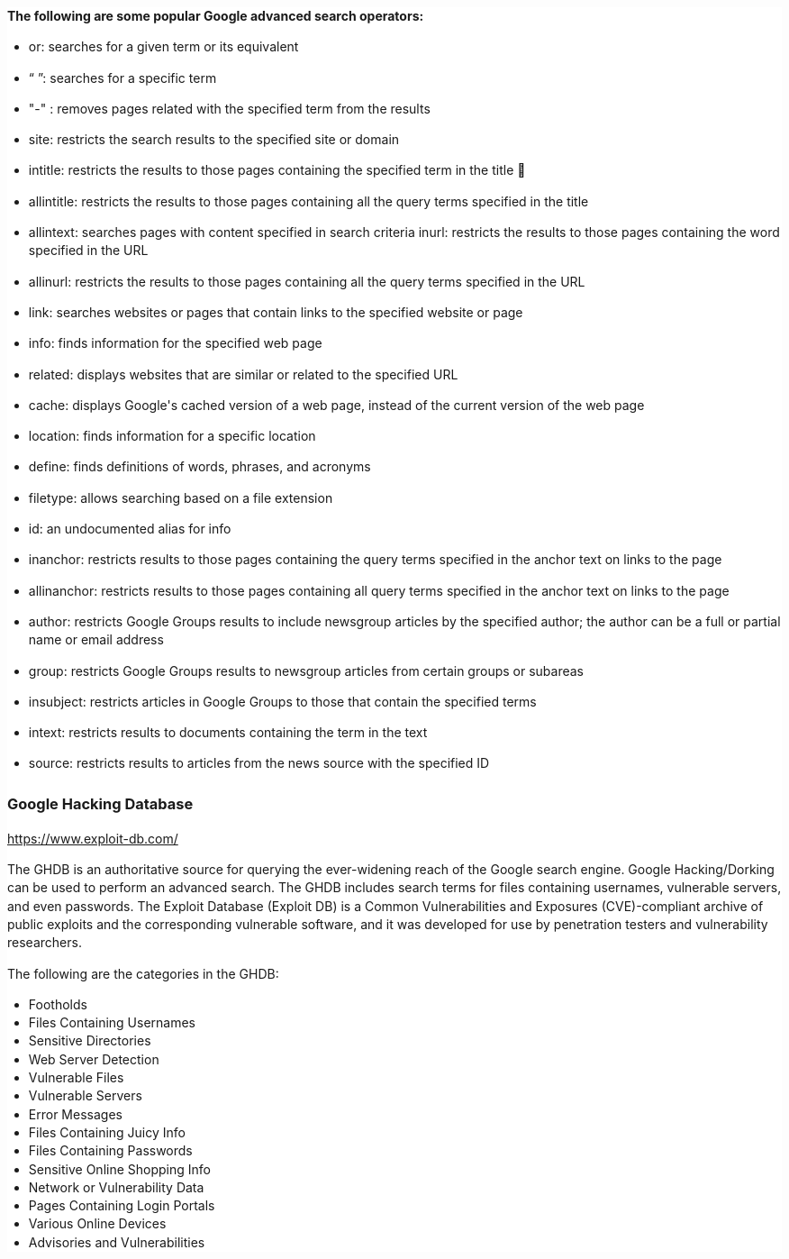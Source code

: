 **The following are some popular Google advanced search operators:**

- or: searches for a given term or its equivalent
- “ ”: searches for a specific term

- "-" : removes pages related with the specified term from the results
- site: restricts the search results to the specified site or domain
- intitle: restricts the results to those pages containing the specified term in the title
  

- allintitle: restricts the results to those pages containing all the query terms specified in the title

- allintext: searches pages with content specified in search criteria inurl: restricts the results to those pages containing the word specified in the URL
- allinurl: restricts the results to those pages containing all the query terms specified in the URL
- link: searches websites or pages that contain links to the specified website or page
- info: finds information for the specified web page
- related: displays websites that are similar or related to the specified URL
- cache: displays Google's cached version of a web page, instead of the current version of the web page
- location: finds information for a specific location
- define: finds definitions of words, phrases, and acronyms
- filetype: allows searching based on a file extension
- id: an undocumented alias for info
- inanchor: restricts results to those pages containing the query terms specified in the anchor text on links to the page
- allinanchor: restricts results to those pages containing all query terms specified in the anchor text on links to the page
- author: restricts Google Groups results to include newsgroup articles by the specified author; the author can be a full or partial name or email address
- group: restricts Google Groups results to newsgroup articles from certain groups or subareas
- insubject: restricts articles in Google Groups to those that contain the specified terms
- intext: restricts results to documents containing the term in the text
- source: restricts results to articles from the news source with the specified ID

### Google Hacking Database

https://www.exploit-db.com/

The GHDB is an authoritative source for querying the ever-widening reach of the Google search engine. Google Hacking/Dorking can be used to perform an advanced search. The GHDB includes search terms for files containing usernames, vulnerable servers, and even passwords. The Exploit Database (Exploit DB) is a Common Vulnerabilities and Exposures (CVE)-compliant archive of public exploits and the corresponding vulnerable software, and it was developed for use by penetration testers and vulnerability researchers.

The following are the categories in the GHDB:

- Footholds
- Files Containing Usernames
- Sensitive Directories
- Web Server Detection
- Vulnerable Files
- Vulnerable Servers
- Error Messages
- Files Containing Juicy Info
- Files Containing Passwords
- Sensitive Online Shopping Info
- Network or Vulnerability Data
- Pages Containing Login Portals
- Various Online Devices
- Advisories and Vulnerabilities
